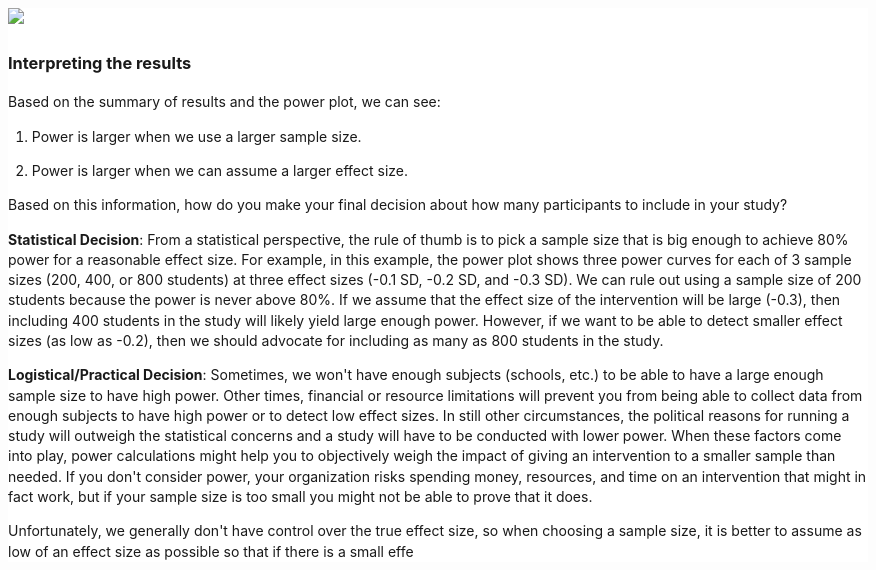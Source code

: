 ![](SampleSizeDraft4_files/figure-html/plotresults-1.png)

### Interpreting the results

Based on the summary of results and the power plot, we can see: 

1. Power is larger when we use a larger sample size.

2. Power is larger when we can assume a larger effect size.

Based on this information, how do you make your final decision about how many participants to include in your study? 

**Statistical Decision**: From a statistical perspective, the rule of thumb is to pick a sample size that is big enough to achieve 80% power for a reasonable effect size. For example, in this example, the power plot shows three power curves for each of 3 sample sizes (200, 400, or 800 students) at three effect sizes (-0.1 SD, -0.2 SD, and -0.3 SD). We can rule out using a sample size of 200 students because the power is never above 80%. If we assume that the effect size of the intervention will be large (-0.3), then including 400 students in the study will likely yield large enough power. However, if we want to be able to detect smaller effect sizes (as low as -0.2), then we should advocate for including as many as 800 students in the study.  

**Logistical/Practical Decision**: Sometimes, we won't have enough subjects (schools, etc.) to be able to have a large enough sample size to have high power. Other times, financial or resource limitations will prevent you from being able to collect data from enough subjects to have high power or to detect low effect sizes. In still other circumstances, the political reasons for running a study will outweigh the statistical concerns and a study will have to be conducted with lower power. When these factors come into play, power calculations might help you to objectively weigh the impact of giving an intervention to a smaller sample than needed. If you don't consider power, your organization risks spending money, resources, and time on an intervention that might in fact work, but if your sample size is too small you might not be able to prove that it does.

Unfortunately, we generally don't have control over the true effect size, so when choosing a sample size, it is better to assume as low of an effect size as possible so that if there is a small effe 
